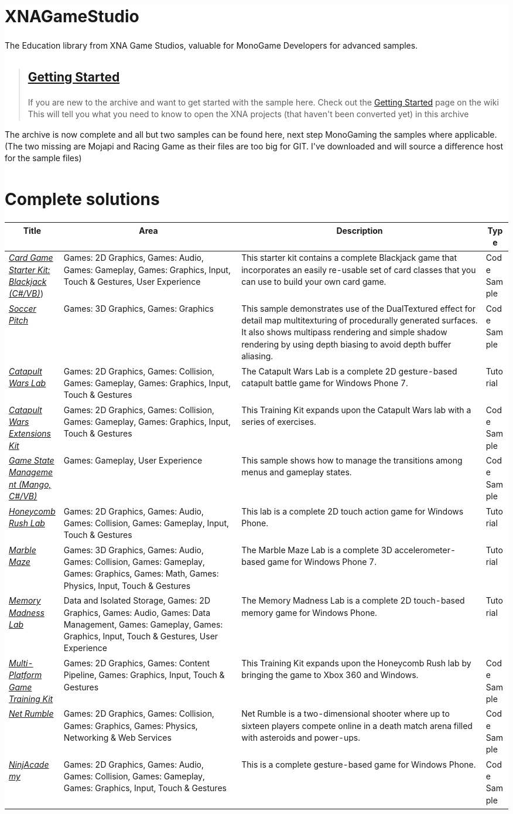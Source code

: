 # XNAGameStudio
The Education library from XNA Game Studios, valuable for MonoGame Developers for advanced samples.

> ## [Getting Started](https://github.com/nkast/XNAGameStudio/tree/master/GettingStarted.md)
>
> If you are new to the archive and want to get started with the sample here.  Check out the [Getting Started](https://github.com/nkast/XNAGameStudio/tree/master/GettingStarted.md) page on the wiki
> This will tell you what you need to know to open the XNA projects (that haven't been converted yet) in this archive
>

The archive is now complete and all but two samples can be found here, next step MonoGaming the samples where applicable.
(The two missing are Mojapi and Racing Game as their files are too big for GIT.  I've downloaded and will source a difference host for the sample files)

# Complete solutions

Title | Area | Description | Type
---|---|---|---
[*Card Game Starter Kit: Blackjack (C#/VB)*](https://github.com/nkast/XNAGameStudio/tree/master/Samples/Card-Game-Starter-Kit-Blackjack/)) | Games: 2D Graphics, Games: Audio, Games: Gameplay, Games: Graphics, Input, Touch & Gestures, User Experience | This starter kit contains a complete Blackjack game that incorporates an easily re-usable set of card classes that you can use to build your own card game. | Code Sample
[*Soccer Pitch*](https://github.com/nkast/XNAGameStudio/tree/master/Samples/Soccer-Pitch/) | Games: 3D Graphics, Games: Graphics | This sample demonstrates use of the DualTextured effect for detail map multitexturing of procedurally generated surfaces. It also shows multipass rendering and simple shadow rendering by using depth biasing to avoid depth buffer aliasing. | Code Sample
[*Catapult Wars Lab*](https://github.com/nkast/XNAGameStudio/tree/master/Samples/Catapult-Wars-Lab/) | Games: 2D Graphics, Games: Collision, Games: Gameplay, Games: Graphics, Input, Touch & Gestures | The Catapult Wars Lab is a complete 2D gesture-based catapult battle game for Windows Phone 7. | Tutorial
[*Catapult Wars Extensions Kit*](https://github.com/nkast/XNAGameStudio/tree/master/Samples/Catapult-Wars-Extensions-Kit/) | Games: 2D Graphics, Games: Collision, Games: Gameplay, Games: Graphics, Input, Touch & Gestures | This Training Kit expands upon the Catapult Wars lab with a series of exercises. | Code Sample
[*Game State Management (Mango, C#/VB)*](https://github.com/nkast/XNAGameStudio/tree/master/Samples/Game-State-Management/) | Games: Gameplay, User Experience | This sample shows how to manage the transitions among menus and gameplay states.| Code Sample
[*Honeycomb Rush Lab*](https://github.com/nkast/XNAGameStudio/tree/master/Samples/Honeycomb-Rush-Lab/) | Games: 2D Graphics, Games: Audio, Games: Collision, Games: Gameplay, Input, Touch & Gestures | This lab is a complete 2D touch action game for Windows Phone. | Tutorial
[*Marble Maze*](https://github.com/nkast/XNAGameStudio/tree/master/Samples/Marble-Maze/) | Games: 3D Graphics, Games: Audio, Games: Collision, Games: Gameplay, Games: Graphics, Games: Math, Games: Physics, Input, Touch & Gestures | The Marble Maze Lab is a complete 3D accelerometer-based game for Windows Phone 7. | Tutorial
[*Memory Madness Lab*](https://github.com/nkast/XNAGameStudio/tree/master/Samples/Memory-Madness-Lab/) | Data and Isolated Storage, Games: 2D Graphics, Games: Audio, Games: Data Management, Games: Gameplay, Games: Graphics, Input, Touch & Gestures, User Experience | The Memory Madness Lab is a complete 2D touch-based memory game for Windows Phone. | Tutorial 
[*Multi-Platform Game Training Kit*](https://github.com/nkast/XNAGameStudio/tree/master/Samples/Multi-Platform-Game-Training-Kit/) | Games: 2D Graphics, Games: Content Pipeline, Games: Graphics, Input, Touch & Gestures | This Training Kit expands upon the Honeycomb Rush lab by bringing the game to Xbox 360 and Windows. | Code Sample
[*Net Rumble*](https://github.com/nkast/XNAGameStudio/tree/master/Samples/Net-Rumble/) | Games: 2D Graphics, Games: Collision, Games: Graphics, Games: Physics, Networking & Web Services | Net Rumble is a two-dimensional shooter where up to sixteen players compete online in a death match arena filled with asteroids and power-ups. | Code Sample
[*NinjAcademy*](https://github.com/nkast/XNAGameStudio/tree/master/Samples/NinjAcademy/) | Games: 2D Graphics, Games: Audio, Games: Collision, Games: Gameplay, Games: Graphics, Input, Touch & Gestures | This is a complete gesture-based game for Windows Phone. | Code Sample